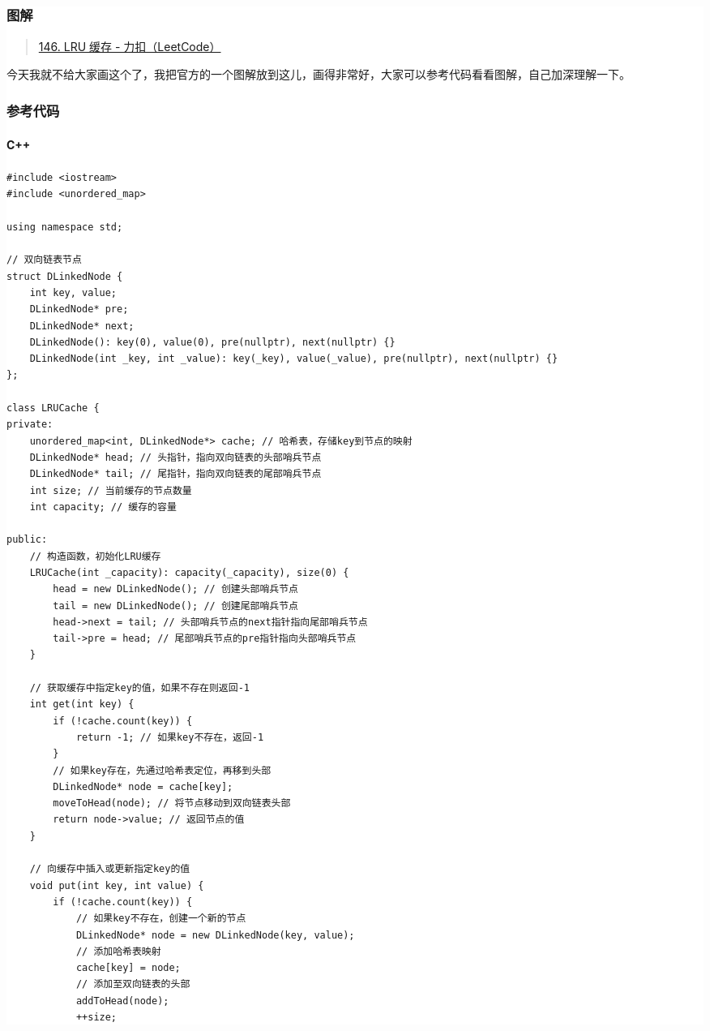 ### 图解

> [146. LRU 缓存 - 力扣（LeetCode）](https://leetcode.cn/problems/lru-cache/solutions/259678/lruhuan-cun-ji-zhi-by-leetcode-solution/?envType=study-plan-v2&envId=top-interview-150)

今天我就不给大家画这个了，我把官方的一个图解放到这儿，画得非常好，大家可以参考代码看看图解，自己加深理解一下。

### 参考代码

#### C++

```
#include <iostream>
#include <unordered_map>

using namespace std;

// 双向链表节点
struct DLinkedNode {
    int key, value;
    DLinkedNode* pre;
    DLinkedNode* next;
    DLinkedNode(): key(0), value(0), pre(nullptr), next(nullptr) {}
    DLinkedNode(int _key, int _value): key(_key), value(_value), pre(nullptr), next(nullptr) {}
};

class LRUCache {
private:
    unordered_map<int, DLinkedNode*> cache; // 哈希表，存储key到节点的映射
    DLinkedNode* head; // 头指针，指向双向链表的头部哨兵节点
    DLinkedNode* tail; // 尾指针，指向双向链表的尾部哨兵节点
    int size; // 当前缓存的节点数量
    int capacity; // 缓存的容量

public:
    // 构造函数，初始化LRU缓存
    LRUCache(int _capacity): capacity(_capacity), size(0) {
        head = new DLinkedNode(); // 创建头部哨兵节点
        tail = new DLinkedNode(); // 创建尾部哨兵节点
        head->next = tail; // 头部哨兵节点的next指针指向尾部哨兵节点
        tail->pre = head; // 尾部哨兵节点的pre指针指向头部哨兵节点
    }

    // 获取缓存中指定key的值，如果不存在则返回-1
    int get(int key) {
        if (!cache.count(key)) {
            return -1; // 如果key不存在，返回-1
        }
        // 如果key存在，先通过哈希表定位，再移到头部
        DLinkedNode* node = cache[key];
        moveToHead(node); // 将节点移动到双向链表头部
        return node->value; // 返回节点的值
    }

    // 向缓存中插入或更新指定key的值
    void put(int key, int value) {
        if (!cache.count(key)) {
            // 如果key不存在，创建一个新的节点
            DLinkedNode* node = new DLinkedNode(key, value);
            // 添加哈希表映射
            cache[key] = node;
            // 添加至双向链表的头部
            addToHead(node);
            ++size;
```